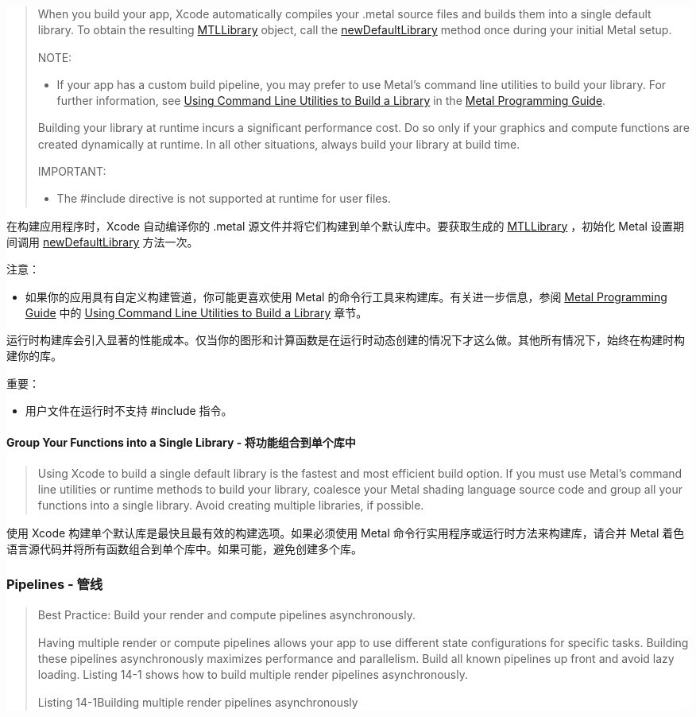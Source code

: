 > When you build your app, Xcode automatically compiles your .metal source files and builds them into a single default library. To obtain the resulting [MTLLibrary](https://developer.apple.com/documentation/metal/mtllibrary) object, call the [newDefaultLibrary](https://developer.apple.com/documentation/metal/mtldevice/1433380-newdefaultlibrary) method once during your initial Metal setup.
>
> NOTE:
>
> - If your app has a custom build pipeline, you may prefer to use Metal’s command line utilities to build your library. For further information, see [Using Command Line Utilities to Build a Library](https://developer.apple.com/library/archive/documentation/Miscellaneous/Conceptual/MetalProgrammingGuide/Dev-Technique/Dev-Technique.html#//apple_ref/doc/uid/TP40014221-CH8-SW10) in the [Metal Programming Guide](https://developer.apple.com/library/archive/documentation/Miscellaneous/Conceptual/MetalProgrammingGuide/Introduction/Introduction.html#//apple_ref/doc/uid/TP40014221).
>
> Building your library at runtime incurs a significant performance cost. Do so only if your graphics and compute functions are created dynamically at runtime. In all other situations, always build your library at build time.
>
>IMPORTANT:
>
> - The #include directive is not supported at runtime for user files.

在构建应用程序时，Xcode 自动编译你的 .metal 源文件并将它们构建到单个默认库中。要获取生成的 [MTLLibrary](https://developer.apple.com/documentation/metal/mtllibrary) ，初始化 Metal 设置期间调用 [newDefaultLibrary](https://developer.apple.com/documentation/metal/mtldevice/1433380-newdefaultlibrary) 方法一次。

注意：

- 如果你的应用具有自定义构建管道，你可能更喜欢使用 Metal 的命令行工具来构建库。有关进一步信息，参阅 [Metal Programming Guide](https://developer.apple.com/library/archive/documentation/Miscellaneous/Conceptual/MetalProgrammingGuide/Introduction/Introduction.html#//apple_ref/doc/uid/TP40014221) 中的 [Using Command Line Utilities to Build a Library](https://developer.apple.com/library/archive/documentation/Miscellaneous/Conceptual/MetalProgrammingGuide/Dev-Technique/Dev-Technique.html#//apple_ref/doc/uid/TP40014221-CH8-SW10) 章节。

运行时构建库会引入显著的性能成本。仅当你的图形和计算函数是在运行时动态创建的情况下才这么做。其他所有情况下，始终在构建时构建你的库。

重要：

- 用户文件在运行时不支持 #include 指令。

#### Group Your Functions into a Single Library - 将功能组合到单个库中

> Using Xcode to build a single default library is the fastest and most efficient build option. If you must use Metal’s command line utilities or runtime methods to build your library, coalesce your Metal shading language source code and group all your functions into a single library. Avoid creating multiple libraries, if possible.

使用 Xcode 构建单个默认库是最快且最有效的构建选项。如果必须使用 Metal 命令行实用程序或运行时方法来构建库，请合并 Metal 着色语言源代码并将所有函数组合到单个库中。如果可能，避免创建多个库。

### Pipelines - 管线

> Best Practice: Build your render and compute pipelines asynchronously.
>
> Having multiple render or compute pipelines allows your app to use different state configurations for specific tasks. Building these pipelines asynchronously maximizes performance and parallelism. Build all known pipelines up front and avoid lazy loading. Listing 14-1 shows how to build multiple render pipelines asynchronously.
>
> Listing 14-1Building multiple render pipelines asynchronously
